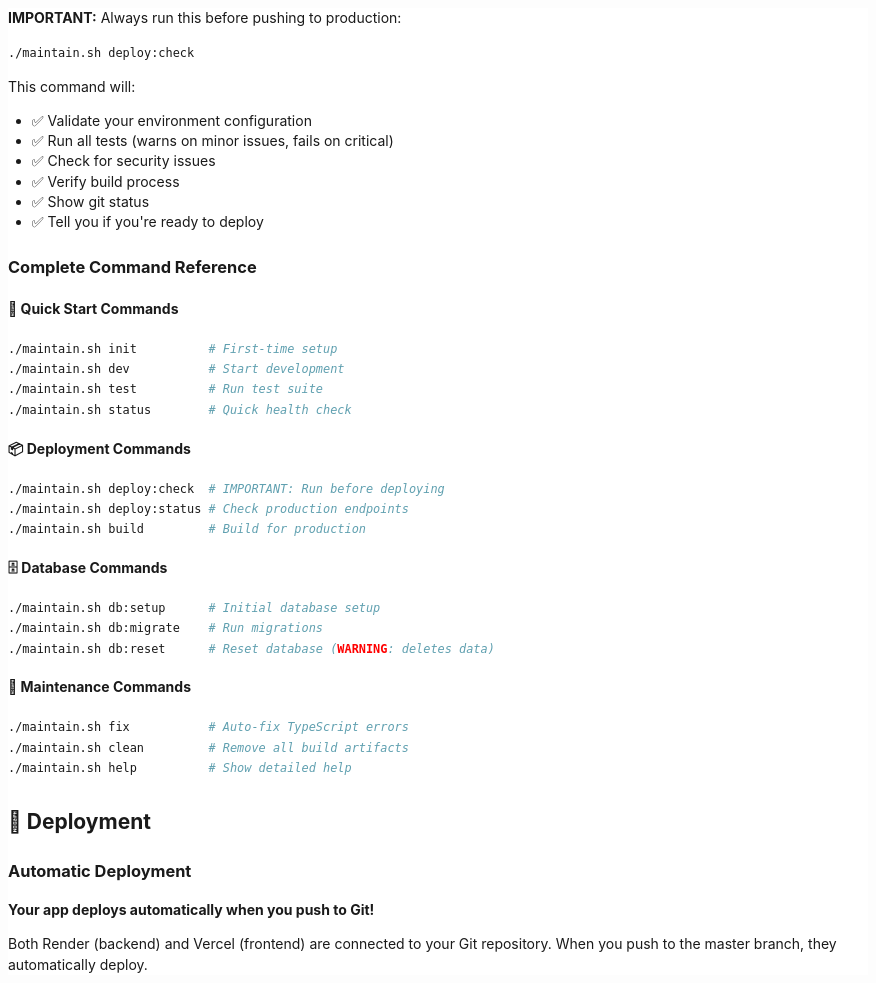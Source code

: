 **IMPORTANT:** Always run this before pushing to production:

```bash
./maintain.sh deploy:check
```

This command will:
- ✅ Validate your environment configuration
- ✅ Run all tests (warns on minor issues, fails on critical)
- ✅ Check for security issues
- ✅ Verify build process
- ✅ Show git status
- ✅ Tell you if you're ready to deploy

### Complete Command Reference

#### 🚀 Quick Start Commands
```bash
./maintain.sh init          # First-time setup
./maintain.sh dev           # Start development
./maintain.sh test          # Run test suite
./maintain.sh status        # Quick health check
```

#### 📦 Deployment Commands
```bash
./maintain.sh deploy:check  # IMPORTANT: Run before deploying
./maintain.sh deploy:status # Check production endpoints
./maintain.sh build         # Build for production
```

#### 🗄️ Database Commands
```bash
./maintain.sh db:setup      # Initial database setup
./maintain.sh db:migrate    # Run migrations
./maintain.sh db:reset      # Reset database (WARNING: deletes data)
```

#### 🔧 Maintenance Commands
```bash
./maintain.sh fix           # Auto-fix TypeScript errors
./maintain.sh clean         # Remove all build artifacts
./maintain.sh help          # Show detailed help
```

## 🚢 Deployment

### Automatic Deployment

**Your app deploys automatically when you push to Git!**

Both Render (backend) and Vercel (frontend) are connected to your Git repository. When you push to the master branch, they automatically deploy.
